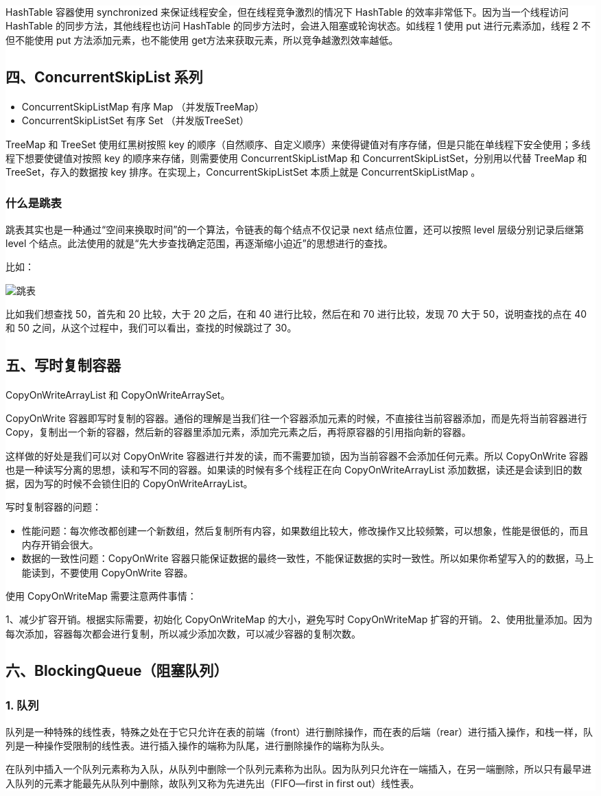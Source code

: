 HashTable 容器使用 synchronized 来保证线程安全，但在线程竞争激烈的情况下 HashTable 的效率非常低下。因为当一个线程访问 HashTable 的同步方法，其他线程也访问 HashTable 的同步方法时，会进入阻塞或轮询状态。如线程 1 使用 put 进行元素添加，线程 2 不但不能使用 put 方法添加元素，也不能使用 get方法来获取元素，所以竞争越激烈效率越低。

## 四、ConcurrentSkipList 系列

- ConcurrentSkipListMap 有序 Map （并发版TreeMap）
- ConcurrentSkipListSet 有序 Set （并发版TreeSet）

TreeMap 和 TreeSet 使用红黑树按照 key 的顺序（自然顺序、自定义顺序）来使得键值对有序存储，但是只能在单线程下安全使用；多线程下想要使键值对按照 key 的顺序来存储，则需要使用 ConcurrentSkipListMap 和 ConcurrentSkipListSet，分别用以代替 TreeMap 和 TreeSet，存入的数据按 key 排序。在实现上，ConcurrentSkipListSet 本质上就是 ConcurrentSkipListMap 。

### 什么是跳表

跳表其实也是一种通过“空间来换取时间”的一个算法，令链表的每个结点不仅记录 next 结点位置，还可以按照 level 层级分别记录后继第 level 个结点。此法使用的就是“先大步查找确定范围，再逐渐缩小迫近”的思想进行的查找。

比如：

![跳表](https://minio.itwxe.com/img/blog/818b85a1_166463898179141.png)

比如我们想查找 50，首先和 20 比较，大于 20 之后，在和 40 进行比较，然后在和 70 进行比较，发现 70 大于 50，说明查找的点在 40 和 50 之间，从这个过程中，我们可以看出，查找的时候跳过了 30。

## 五、写时复制容器

CopyOnWriteArrayList 和 CopyOnWriteArraySet。

CopyOnWrite 容器即写时复制的容器。通俗的理解是当我们往一个容器添加元素的时候，不直接往当前容器添加，而是先将当前容器进行Copy，复制出一个新的容器，然后新的容器里添加元素，添加完元素之后，再将原容器的引用指向新的容器。

这样做的好处是我们可以对 CopyOnWrite 容器进行并发的读，而不需要加锁，因为当前容器不会添加任何元素。所以 CopyOnWrite 容器也是一种读写分离的思想，读和写不同的容器。如果读的时候有多个线程正在向 CopyOnWriteArrayList 添加数据，读还是会读到旧的数据，因为写的时候不会锁住旧的 CopyOnWriteArrayList。

写时复制容器的问题：

- 性能问题：每次修改都创建一个新数组，然后复制所有内容，如果数组比较大，修改操作又比较频繁，可以想象，性能是很低的，而且内存开销会很大。
- 数据的一致性问题：CopyOnWrite 容器只能保证数据的最终一致性，不能保证数据的实时一致性。所以如果你希望写入的的数据，马上能读到，不要使用 CopyOnWrite 容器。

使用 CopyOnWriteMap 需要注意两件事情：

1、减少扩容开销。根据实际需要，初始化 CopyOnWriteMap 的大小，避免写时 CopyOnWriteMap 扩容的开销。
2、使用批量添加。因为每次添加，容器每次都会进行复制，所以减少添加次数，可以减少容器的复制次数。

## 六、BlockingQueue（阻塞队列）

### 1. 队列

队列是一种特殊的线性表，特殊之处在于它只允许在表的前端（front）进行删除操作，而在表的后端（rear）进行插入操作，和栈一样，队列是一种操作受限制的线性表。进行插入操作的端称为队尾，进行删除操作的端称为队头。

在队列中插入一个队列元素称为入队，从队列中删除一个队列元素称为出队。因为队列只允许在一端插入，在另一端删除，所以只有最早进入队列的元素才能最先从队列中删除，故队列又称为先进先出（FIFO—first in first out）线性表。
